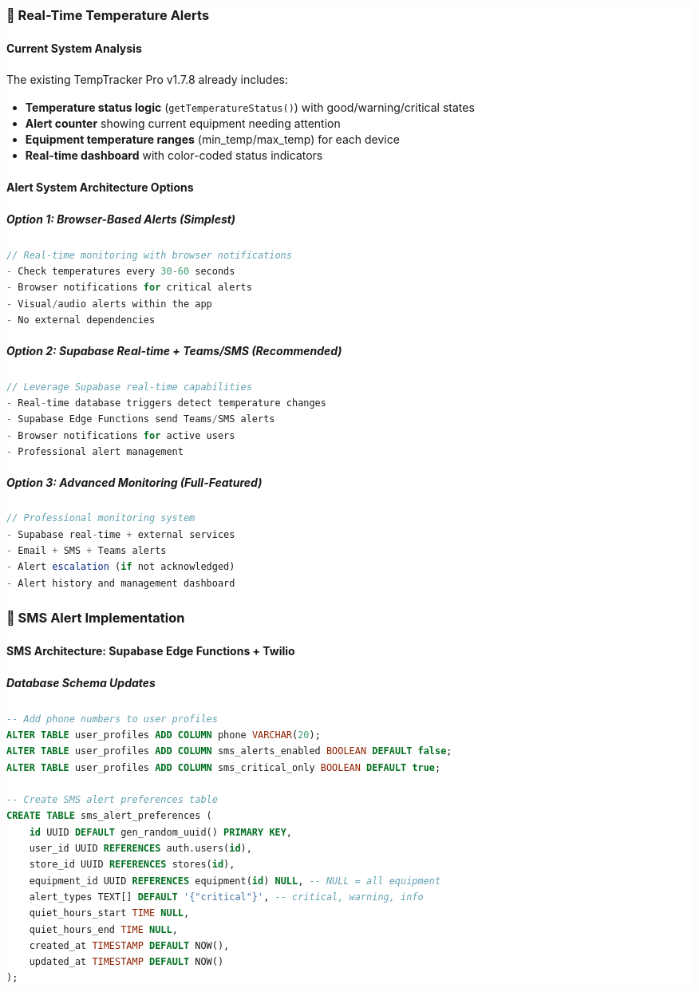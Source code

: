 ### 🚨 Real-Time Temperature Alerts

#### **Current System Analysis**
The existing TempTracker Pro v1.7.8 already includes:
- **Temperature status logic** (`getTemperatureStatus()`) with good/warning/critical states
- **Alert counter** showing current equipment needing attention  
- **Equipment temperature ranges** (min_temp/max_temp) for each device
- **Real-time dashboard** with color-coded status indicators

#### **Alert System Architecture Options**

##### **Option 1: Browser-Based Alerts (Simplest)**
```javascript
// Real-time monitoring with browser notifications
- Check temperatures every 30-60 seconds
- Browser notifications for critical alerts
- Visual/audio alerts within the app
- No external dependencies
```

##### **Option 2: Supabase Real-time + Teams/SMS (Recommended)**
```javascript
// Leverage Supabase real-time capabilities
- Real-time database triggers detect temperature changes
- Supabase Edge Functions send Teams/SMS alerts
- Browser notifications for active users
- Professional alert management
```

##### **Option 3: Advanced Monitoring (Full-Featured)**
```javascript
// Professional monitoring system
- Supabase real-time + external services
- Email + SMS + Teams alerts
- Alert escalation (if not acknowledged)
- Alert history and management dashboard
```

### 📱 SMS Alert Implementation

#### **SMS Architecture: Supabase Edge Functions + Twilio**

##### **Database Schema Updates**
```sql
-- Add phone numbers to user profiles
ALTER TABLE user_profiles ADD COLUMN phone VARCHAR(20);
ALTER TABLE user_profiles ADD COLUMN sms_alerts_enabled BOOLEAN DEFAULT false;
ALTER TABLE user_profiles ADD COLUMN sms_critical_only BOOLEAN DEFAULT true;

-- Create SMS alert preferences table
CREATE TABLE sms_alert_preferences (
    id UUID DEFAULT gen_random_uuid() PRIMARY KEY,
    user_id UUID REFERENCES auth.users(id),
    store_id UUID REFERENCES stores(id),
    equipment_id UUID REFERENCES equipment(id) NULL, -- NULL = all equipment
    alert_types TEXT[] DEFAULT '{"critical"}', -- critical, warning, info
    quiet_hours_start TIME NULL,
    quiet_hours_end TIME NULL,
    created_at TIMESTAMP DEFAULT NOW(),
    updated_at TIMESTAMP DEFAULT NOW()
);
```
